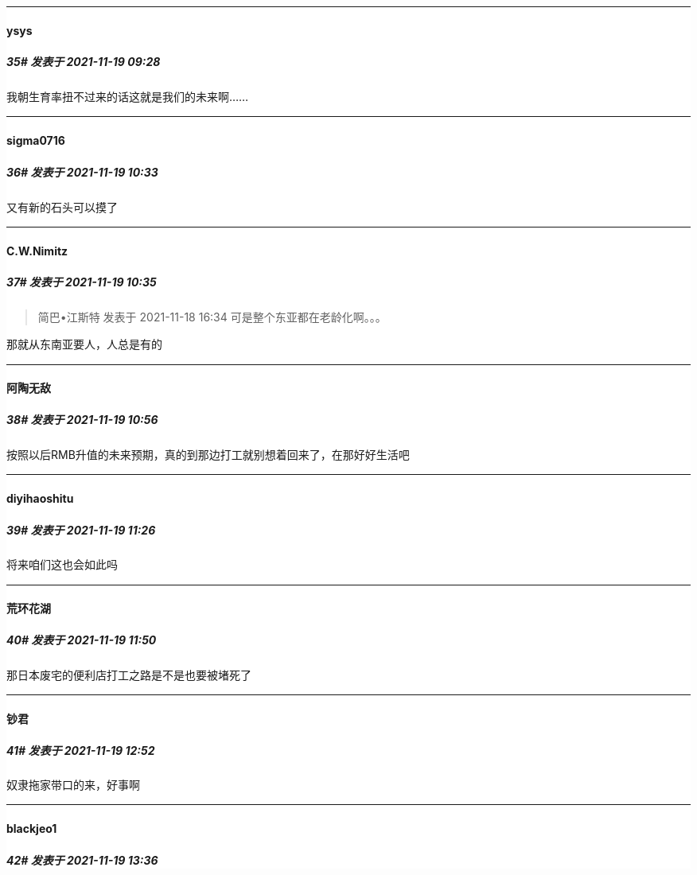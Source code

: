 *****

####  ysys  
##### 35#       发表于 2021-11-19 09:28

我朝生育率扭不过来的话这就是我们的未来啊……

*****

####  sigma0716  
##### 36#       发表于 2021-11-19 10:33

又有新的石头可以摸了

*****

####  C.W.Nimitz  
##### 37#       发表于 2021-11-19 10:35

<blockquote>简巴•江斯特 发表于 2021-11-18 16:34
可是整个东亚都在老龄化啊。。。</blockquote>
那就从东南亚要人，人总是有的

*****

####  阿陶无敌  
##### 38#       发表于 2021-11-19 10:56

按照以后RMB升值的未来预期，真的到那边打工就别想着回来了，在那好好生活吧

*****

####  diyihaoshitu  
##### 39#       发表于 2021-11-19 11:26

将来咱们这也会如此吗

*****

####  荒环花湖  
##### 40#       发表于 2021-11-19 11:50

那日本废宅的便利店打工之路是不是也要被堵死了

*****

####  钞君  
##### 41#       发表于 2021-11-19 12:52

奴隶拖家带口的来，好事啊

*****

####  blackjeo1  
##### 42#       发表于 2021-11-19 13:36
